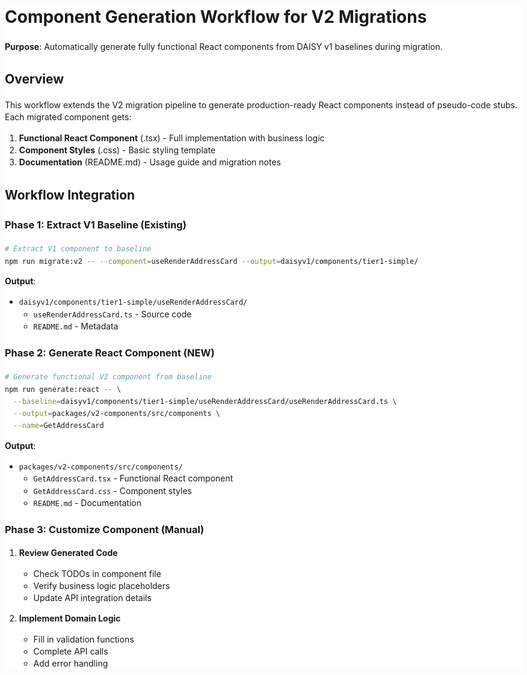 # Component Generation Workflow for V2 Migrations

**Purpose**: Automatically generate fully functional React components from DAISY v1 baselines during migration.

## Overview

This workflow extends the V2 migration pipeline to generate production-ready React components instead of pseudo-code stubs. Each migrated component gets:

1. **Functional React Component** (.tsx) - Full implementation with business logic
2. **Component Styles** (.css) - Basic styling template
3. **Documentation** (README.md) - Usage guide and migration notes

## Workflow Integration

### Phase 1: Extract V1 Baseline (Existing)

```bash
# Extract V1 component to baseline
npm run migrate:v2 -- --component=useRenderAddressCard --output=daisyv1/components/tier1-simple/
```

**Output**:
- `daisyv1/components/tier1-simple/useRenderAddressCard/`
  - `useRenderAddressCard.ts` - Source code
  - `README.md` - Metadata

### Phase 2: Generate React Component (NEW)

```bash
# Generate functional V2 component from baseline
npm run generate:react -- \
  --baseline=daisyv1/components/tier1-simple/useRenderAddressCard/useRenderAddressCard.ts \
  --output=packages/v2-components/src/components \
  --name=GetAddressCard
```

**Output**:
- `packages/v2-components/src/components/`
  - `GetAddressCard.tsx` - Functional React component
  - `GetAddressCard.css` - Component styles
  - `README.md` - Documentation

### Phase 3: Customize Component (Manual)

1. **Review Generated Code**
   - Check TODOs in component file
   - Verify business logic placeholders
   - Update API integration details

2. **Implement Domain Logic**
   - Fill in validation functions
   - Complete API calls
   - Add error handling
